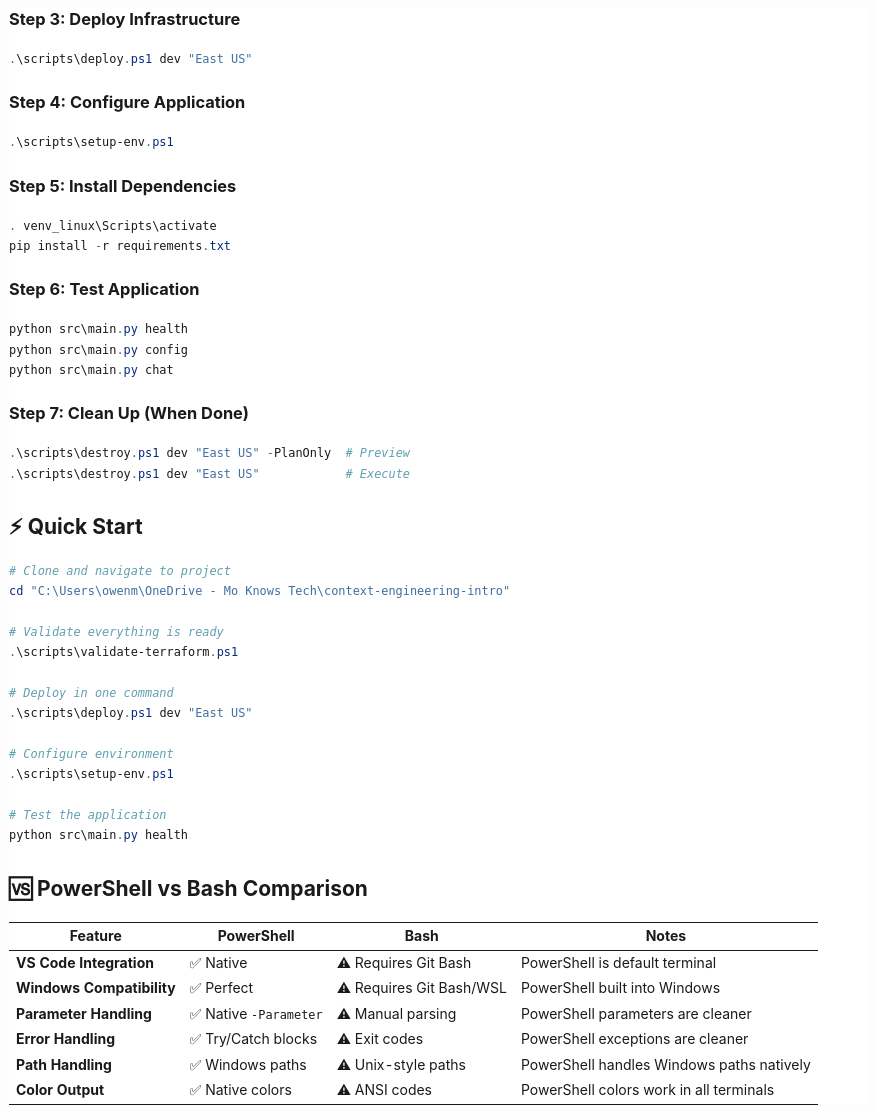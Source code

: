 ### **Step 3: Deploy Infrastructure** 
```powershell
.\scripts\deploy.ps1 dev "East US"
```

### **Step 4: Configure Application**
```powershell
.\scripts\setup-env.ps1
```

### **Step 5: Install Dependencies**
```powershell
. venv_linux\Scripts\activate
pip install -r requirements.txt
```

### **Step 6: Test Application**
```powershell
python src\main.py health
python src\main.py config
python src\main.py chat
```

### **Step 7: Clean Up (When Done)**
```powershell
.\scripts\destroy.ps1 dev "East US" -PlanOnly  # Preview
.\scripts\destroy.ps1 dev "East US"            # Execute
```

## ⚡ **Quick Start**

```powershell
# Clone and navigate to project
cd "C:\Users\owenm\OneDrive - Mo Knows Tech\context-engineering-intro"

# Validate everything is ready
.\scripts\validate-terraform.ps1

# Deploy in one command
.\scripts\deploy.ps1 dev "East US"

# Configure environment  
.\scripts\setup-env.ps1

# Test the application
python src\main.py health
```

## 🆚 **PowerShell vs Bash Comparison**

| Feature | PowerShell | Bash | Notes |
|---------|------------|------|-------|
| **VS Code Integration** | ✅ Native | ⚠️ Requires Git Bash | PowerShell is default terminal |
| **Windows Compatibility** | ✅ Perfect | ⚠️ Requires Git Bash/WSL | PowerShell built into Windows |
| **Parameter Handling** | ✅ Native `-Parameter` | ⚠️ Manual parsing | PowerShell parameters are cleaner |
| **Error Handling** | ✅ Try/Catch blocks | ⚠️ Exit codes | PowerShell exceptions are cleaner |
| **Path Handling** | ✅ Windows paths | ⚠️ Unix-style paths | PowerShell handles Windows paths natively |
| **Color Output** | ✅ Native colors | ⚠️ ANSI codes | PowerShell colors work in all terminals |
